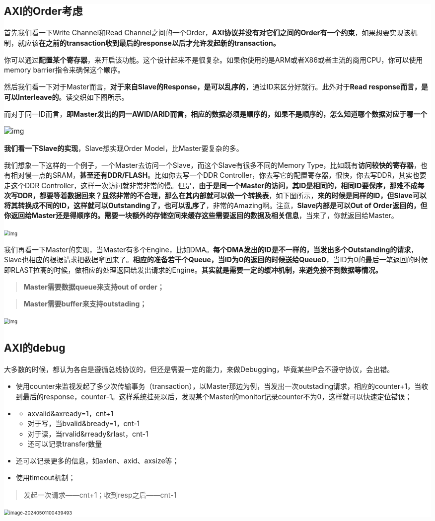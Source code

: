 ## AXI的Order考虑

首先我们看一下Write Channel和Read Channel之间的一个Order，**AXI协议并没有对它们之间的Order有一个约束**，如果想要实现该机制，就应该**在之前的transaction收到最后的response以后才允许发起新的transaction。**

你可以通过**配置某个寄存器**，来开启该功能。这个设计起来不是很复杂。如果你使用的是ARM或者X86或者主流的商用CPU，你可以使用memory barrier指令来确保这个顺序。



然后我们看一下对于Master而言，**对于来自Slave的Response，是可以乱序的**，通过ID来区分好就行。此外对于**Read response而言，是可以Interleave的**。读交织如下图所示。

而对于同一ID而言，**即Master发出的同一AWID/ARID而言，相应的数据必须是顺序的，如果不是顺序的，怎么知道哪个数据对应于哪一个**

![img](https://pic3.zhimg.com/v2-653adf5be05ed7c706f77614414286ce_b.jpg)

**我们看一下Slave的实现**，Slave想实现Order Model，比Master要复杂的多。

我们想象一下这样的一个例子，一个Master去访问一个Slave，而这个Slave有很多不同的Memory Type，比如既有**访问较快的寄存器**，也有相对慢一点的SRAM，**甚至还有DDR/FLASH**。比如你去写一个DDR Controller，你去写它的配置寄存器，很快，你去写DDR，其实也要走这个DDR Controller，这样一次访问就非常非常的慢。但是，**由于是同一个Master的访问，其ID是相同的，相同ID要保序，那难不成每次写DDR，都要等着数据回来？**显然非常的不合理，那么在其内部就可以做一个**转换表**，如下图所示，**来的时候是同样的ID，但Slave可以将其转换成不同的ID，这样就可以Outstanding了，也可以乱序了**，非常的Amazing啊。注意，**Slave内部是可以Out of Order返回的，但你返回给Master还是得顺序的。需要一块额外的存储空间来缓存这些需要返回的数据及相关信息**，当来了，你就返回给Master。

<img src="https://pic4.zhimg.com/v2-51dd13975c9b70f7d9261ae57a3de497_b.jpg" alt="img" style="zoom:67%;" />

我们再看一下Master的实现，当Master有多个Engine，比如DMA。**每个DMA发出的ID是不一样的，当发出多个Outstanding的请求**，Slave也相应的根据请求把数据拿回来了。**相应的准备若干个Queue，当ID为0的返回的时候送给Queue0**，当ID为0的最后一笔返回的时候即RLAST拉高的时候，做相应的处理返回给发出请求的Engine。**其实就是需要一定的缓冲机制，来避免接不到数据等情况。**

> **Master需要数据queue来支持out of order；** 

> **Master需要buffer来支持outstading；**

<img src="https://pic4.zhimg.com/v2-34a2ac771a3cb9d0e9de70512f61a16b_b.jpg" alt="img" style="zoom:67%;" />

## AXI的debug

大多数的时候，都认为各自是遵循总线协议的，但还是需要一定的能力，来做Debugging，毕竟某些IP会不遵守协议，会出错。

 

- 使用counter来监视发起了多少次传输事务（transaction），以Master那边为例，当发出一次outstading请求，相应的counter+1，当收到最后的response，counter-1。这样系统挂死以后，发现某个Master的monitor记录counter不为0，这样就可以快速定位错误；

- - axvalid&axready=1，cnt+1
  - 对于写，当bvalid&bready=1，cnt-1
  - 对于读，当rvalid&rready&rlast，cnt-1
  - 还可以记录transfer数量

- 还可以记录更多的信息，如axlen、axid、axsize等；

- 使用timeout机制；

> 发起一次请求——cnt+1；收到resp之后——cnt-1

<img src="/home/zerohua/.config/Typora/typora-user-images/image-20240501100439493.png" alt="image-20240501100439493" style="zoom:67%;" />
